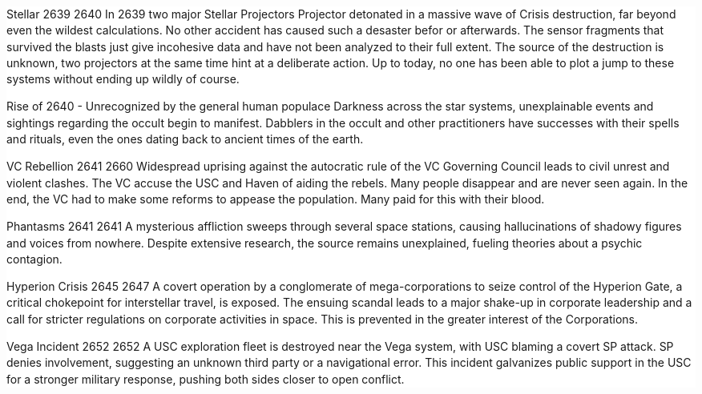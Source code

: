   Stellar         2639      2640      In 2639 two major Stellar Projectors
  Projector                           detonated in a massive wave of
  Crisis                              destruction, far beyond even the wildest
                                      calculations. No other accident has caused
                                      such a desaster befor or afterwards. The
                                      sensor fragments that survived the blasts
                                      just give incohesive data and have not
                                      been analyzed to their full extent. The
                                      source of the destruction is unknown, two
                                      projectors at the same time hint at a
                                      deliberate action. Up to today, no one has
                                      been able to plot a jump to these systems
                                      without ending up wildly of course.

  Rise of         2640      \-        Unrecognized by the general human populace
  Darkness                            across the star systems, unexplainable
                                      events and sightings regarding the occult
                                      begin to manifest. Dabblers in the occult
                                      and other practitioners have successes
                                      with their spells and rituals, even the
                                      ones dating back to ancient times of the
                                      earth.

  VC Rebellion    2641      2660      Widespread uprising against the autocratic
                                      rule of the VC Governing Council leads to
                                      civil unrest and violent clashes. The VC
                                      accuse the USC and Haven of aiding the
                                      rebels. Many people disappear and are
                                      never seen again. In the end, the VC had
                                      to make some reforms to appease the
                                      population. Many paid for this with their
                                      blood.

  Phantasms       2641      2641      A mysterious affliction sweeps through
                                      several space stations, causing
                                      hallucinations of shadowy figures and
                                      voices from nowhere. Despite extensive
                                      research, the source remains unexplained,
                                      fueling theories about a psychic
                                      contagion.

  Hyperion Crisis 2645      2647      A covert operation by a conglomerate of
                                      mega-corporations to seize control of the
                                      Hyperion Gate, a critical chokepoint for
                                      interstellar travel, is exposed. The
                                      ensuing scandal leads to a major shake-up
                                      in corporate leadership and a call for
                                      stricter regulations on corporate
                                      activities in space. This is prevented in
                                      the greater interest of the Corporations.

  Vega Incident   2652      2652      A USC exploration fleet is destroyed near
                                      the Vega system, with USC blaming a covert
                                      SP attack. SP denies involvement,
                                      suggesting an unknown third party or a
                                      navigational error. This incident
                                      galvanizes public support in the USC for a
                                      stronger military response, pushing both
                                      sides closer to open conflict.
